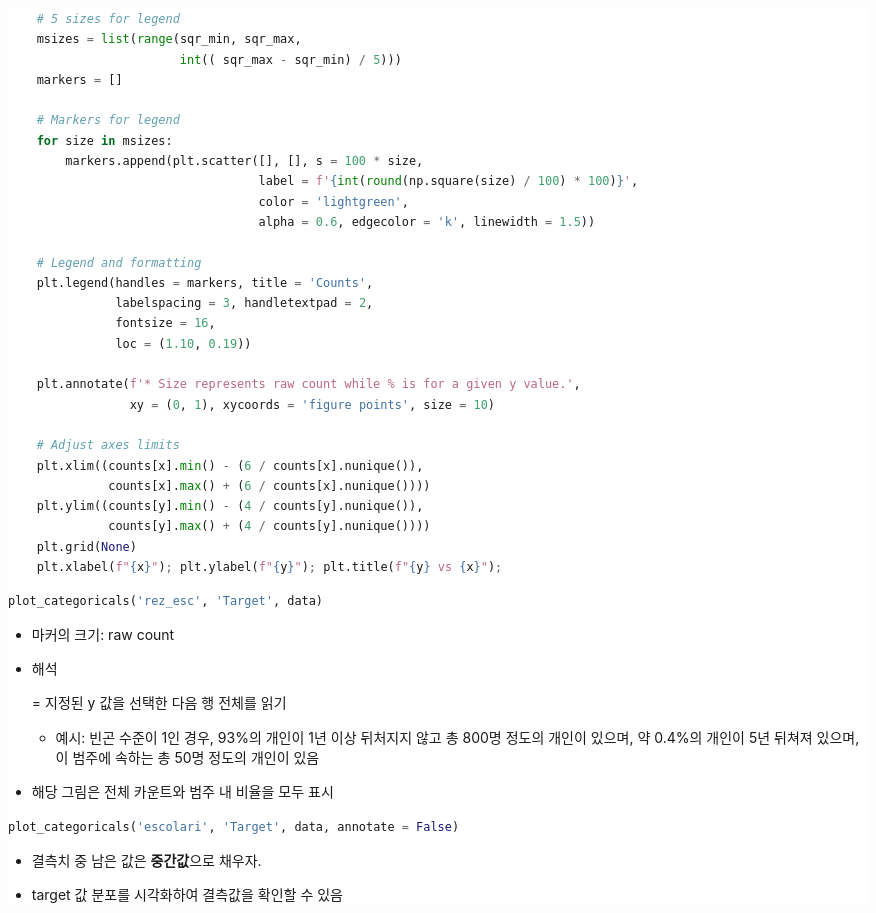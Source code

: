 ```python
    # 5 sizes for legend
    msizes = list(range(sqr_min, sqr_max,
                        int(( sqr_max - sqr_min) / 5)))
    markers = []
    
    # Markers for legend
    for size in msizes:
        markers.append(plt.scatter([], [], s = 100 * size, 
                                   label = f'{int(round(np.square(size) / 100) * 100)}', 
                                   color = 'lightgreen',
                                   alpha = 0.6, edgecolor = 'k', linewidth = 1.5))
        
    # Legend and formatting
    plt.legend(handles = markers, title = 'Counts',
               labelspacing = 3, handletextpad = 2,
               fontsize = 16,
               loc = (1.10, 0.19))
    
    plt.annotate(f'* Size represents raw count while % is for a given y value.',
                 xy = (0, 1), xycoords = 'figure points', size = 10)
    
    # Adjust axes limits
    plt.xlim((counts[x].min() - (6 / counts[x].nunique()), 
              counts[x].max() + (6 / counts[x].nunique())))
    plt.ylim((counts[y].min() - (4 / counts[y].nunique()), 
              counts[y].max() + (4 / counts[y].nunique())))
    plt.grid(None)
    plt.xlabel(f"{x}"); plt.ylabel(f"{y}"); plt.title(f"{y} vs {x}");
```


```python
plot_categoricals('rez_esc', 'Target', data)
```

- 마커의 크기: raw count

- 해석

  = 지정된 y 값을 선택한 다음 행 전체를 읽기

  - 예시: 빈곤 수준이 1인 경우, 93%의 개인이 1년 이상 뒤처지지 않고 총 800명 정도의 개인이 있으며, 약 0.4%의 개인이 5년 뒤쳐져 있으며, 이 범주에 속하는 총 50명 정도의 개인이 있음

- 해당 그림은 전체 카운트와 범주 내 비율을 모두 표시



```python
plot_categoricals('escolari', 'Target', data, annotate = False)
```

- 결측치 중 남은 값은 **중간값**으로 채우자.


- target 값 분포를 시각화하여 결측값을 확인할 수 있음

